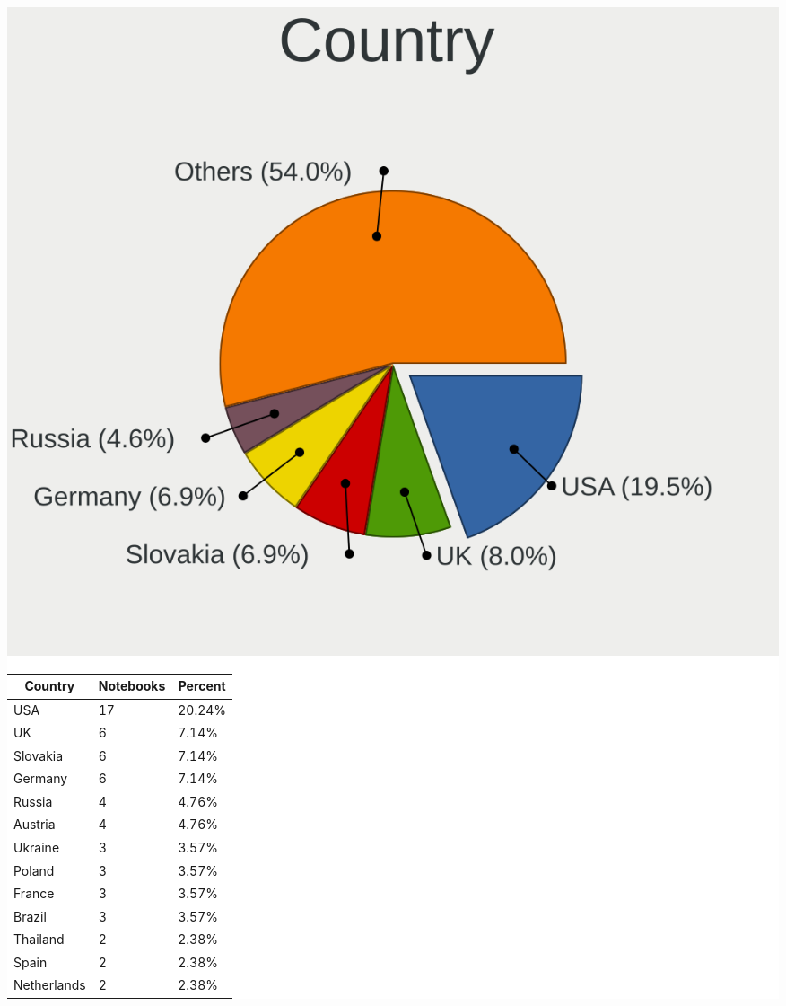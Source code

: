 ![Country](./images/pie_chart/node_location.svg)


| Country     | Notebooks | Percent |
|-------------|-----------|---------|
| USA         | 17        | 20.24%  |
| UK          | 6         | 7.14%   |
| Slovakia    | 6         | 7.14%   |
| Germany     | 6         | 7.14%   |
| Russia      | 4         | 4.76%   |
| Austria     | 4         | 4.76%   |
| Ukraine     | 3         | 3.57%   |
| Poland      | 3         | 3.57%   |
| France      | 3         | 3.57%   |
| Brazil      | 3         | 3.57%   |
| Thailand    | 2         | 2.38%   |
| Spain       | 2         | 2.38%   |
| Netherlands | 2         | 2.38%   |